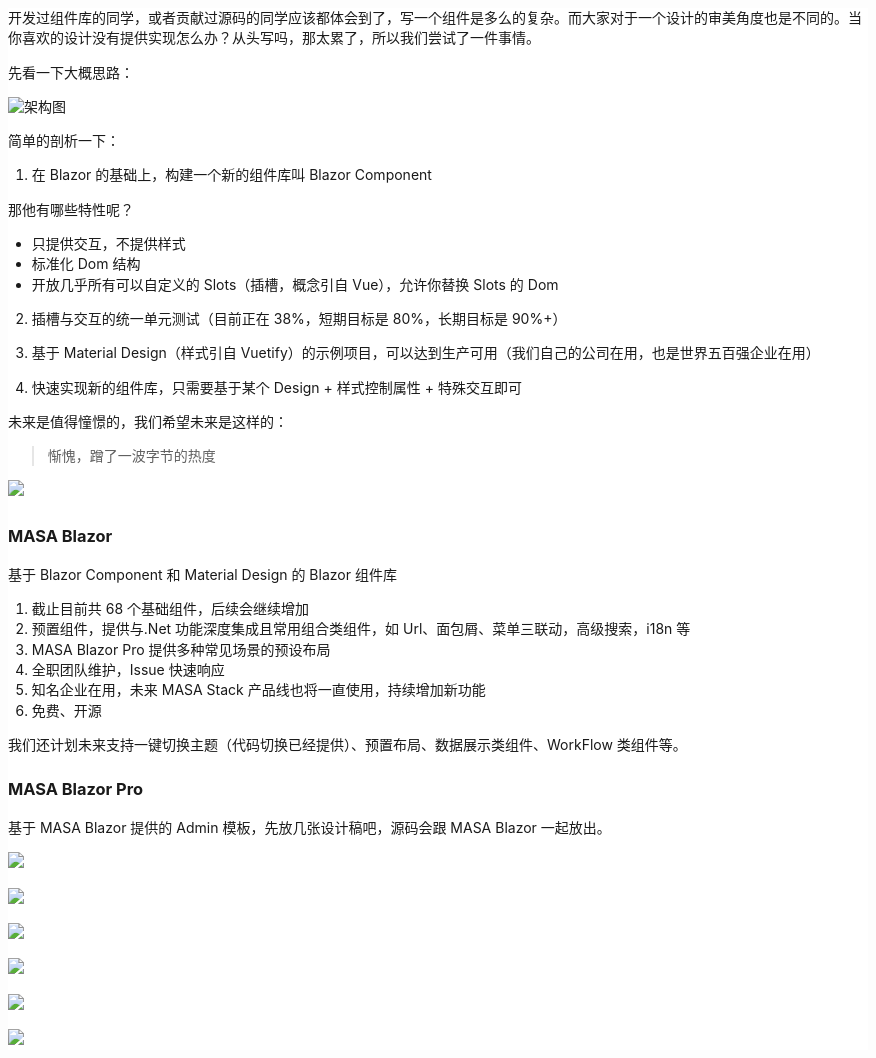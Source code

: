 开发过组件库的同学，或者贡献过源码的同学应该都体会到了，写一个组件是多么的复杂。而大家对于一个设计的审美角度也是不同的。当你喜欢的设计没有提供实现怎么办？从头写吗，那太累了，所以我们尝试了一件事情。

先看一下大概思路：

![架构图](https://img1.dotnet9.com/2021/12/1907.png)

简单的剖析一下：

1. 在 Blazor 的基础上，构建一个新的组件库叫 Blazor Component

那他有哪些特性呢？

- 只提供交互，不提供样式
- 标准化 Dom 结构
- 开放几乎所有可以自定义的 Slots（插槽，概念引自 Vue），允许你替换 Slots 的 Dom

2. 插槽与交互的统一单元测试（目前正在 38%，短期目标是 80%，长期目标是 90%+）

3. 基于 Material Design（样式引自 Vuetify）的示例项目，可以达到生产可用（我们自己的公司在用，也是世界五百强企业在用）

4. 快速实现新的组件库，只需要基于某个 Design + 样式控制属性 + 特殊交互即可

未来是值得憧憬的，我们希望未来是这样的：

> 惭愧，蹭了一波字节的热度

![](https://img1.dotnet9.com/2021/12/1908.jpg)

### MASA Blazor

基于 Blazor Component 和 Material Design 的 Blazor 组件库

1. 截止目前共 68 个基础组件，后续会继续增加
2. 预置组件，提供与.Net 功能深度集成且常用组合类组件，如 Url、面包屑、菜单三联动，高级搜索，i18n 等
3. MASA Blazor Pro 提供多种常见场景的预设布局
4. 全职团队维护，Issue 快速响应
5. 知名企业在用，未来 MASA Stack 产品线也将一直使用，持续增加新功能
6. 免费、开源

我们还计划未来支持一键切换主题（代码切换已经提供）、预置布局、数据展示类组件、WorkFlow 类组件等。

### MASA Blazor Pro

基于 MASA Blazor 提供的 Admin 模板，先放几张设计稿吧，源码会跟 MASA Blazor 一起放出。

![](https://img1.dotnet9.com/2021/12/1909.png)

![](https://img1.dotnet9.com/2021/12/1910.png)

![](https://img1.dotnet9.com/2021/12/1911.png)

![](https://img1.dotnet9.com/2021/12/1912.png)

![](https://img1.dotnet9.com/2021/12/1913.png)

![](https://img1.dotnet9.com/2021/12/1914.png)
